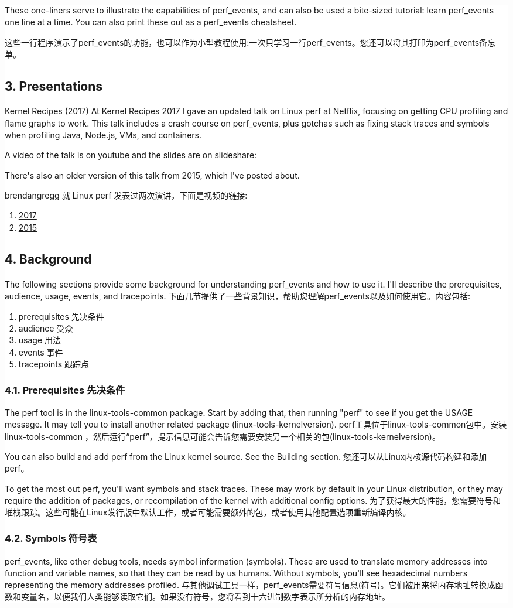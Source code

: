 These one-liners serve to illustrate the capabilities of perf_events, and can also be used a bite-sized tutorial: learn perf_events one line at a time. You can also print these out as a perf_events cheatsheet.

这些一行程序演示了perf_events的功能，也可以作为小型教程使用:一次只学习一行perf_events。您还可以将其打印为perf_events备忘单。

## 3. Presentations
Kernel Recipes (2017)
At Kernel Recipes 2017 I gave an updated talk on Linux perf at Netflix, focusing on getting CPU profiling and flame graphs to work. This talk includes a crash course on perf_events, plus gotchas such as fixing stack traces and symbols when profiling Java, Node.js, VMs, and containers.

A video of the talk is on youtube and the slides are on slideshare:

There's also an older version of this talk from 2015, which I've posted about.

brendangregg 就 Linux perf 发表过两次演讲，下面是视频的链接:
1. [2017](https://image.slidesharecdn.com/kernelrecipesperfevents-170929090404/95/kernel-recipes-2017-using-linux-perf-at-netflix-1-638.jpg?cb=1506675940)
2. [2015](https://youtu.be/UVM3WX8Lq2k)

## 4. Background
The following sections provide some background for understanding perf_events and how to use it. I'll describe the prerequisites, audience, usage, events, and tracepoints.
下面几节提供了一些背景知识，帮助您理解perf_events以及如何使用它。内容包括:
1. prerequisites 先决条件
2. audience 受众
3. usage 用法
4. events 事件
5. tracepoints 跟踪点

### 4.1. Prerequisites 先决条件
The perf tool is in the linux-tools-common package. Start by adding that, then running "perf" to see if you get the USAGE message. It may tell you to install another related package (linux-tools-kernelversion).
perf工具位于linux-tools-common包中。安装 linux-tools-common ，然后运行“perf”，提示信息可能会告诉您需要安装另一个相关的包(linux-tools-kernelversion)。

You can also build and add perf from the Linux kernel source. See the Building section.
您还可以从Linux内核源代码构建和添加perf。

To get the most out perf, you'll want symbols and stack traces. These may work by default in your Linux distribution, or they may require the addition of packages, or recompilation of the kernel with additional config options.
为了获得最大的性能，您需要符号和堆栈跟踪。这些可能在Linux发行版中默认工作，或者可能需要额外的包，或者使用其他配置选项重新编译内核。

### 4.2. Symbols 符号表
perf_events, like other debug tools, needs symbol information (symbols). These are used to translate memory addresses into function and variable names, so that they can be read by us humans. Without symbols, you'll see hexadecimal numbers representing the memory addresses profiled.
与其他调试工具一样，perf_events需要符号信息(符号)。它们被用来将内存地址转换成函数和变量名，以便我们人类能够读取它们。如果没有符号，您将看到十六进制数字表示所分析的内存地址。
